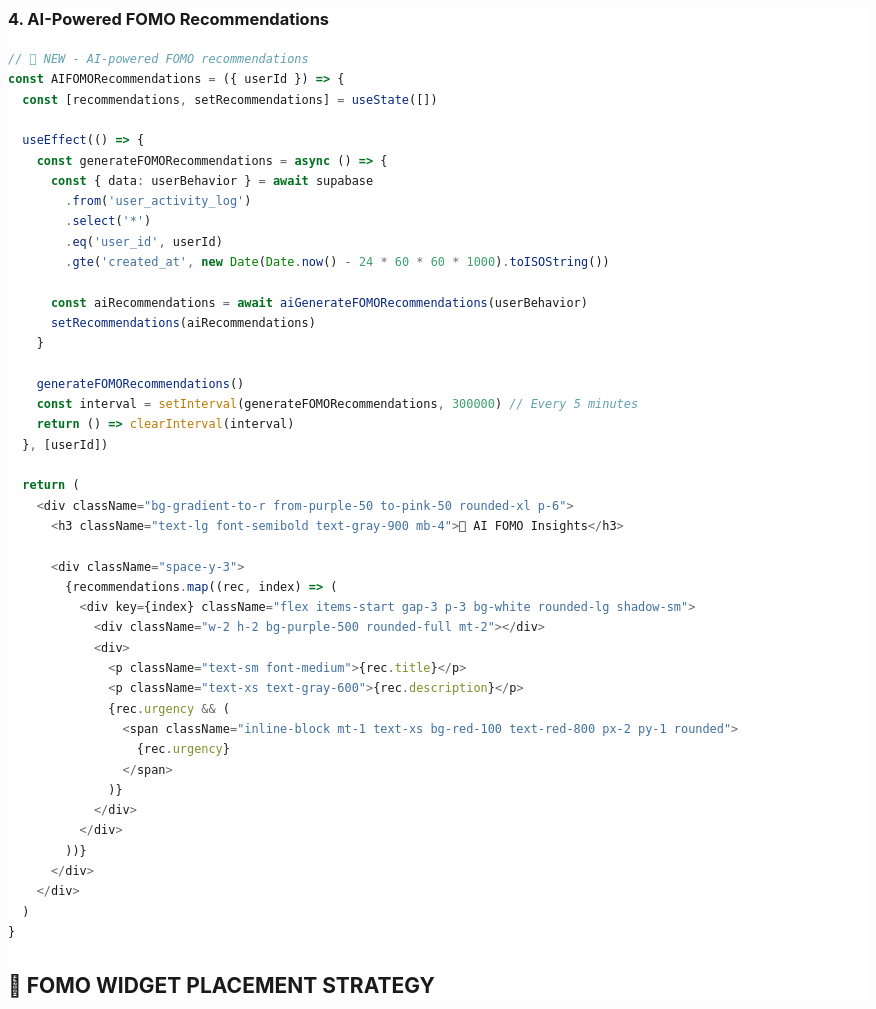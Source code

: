 ### **4. AI-Powered FOMO Recommendations**
```typescript
// 🔄 NEW - AI-powered FOMO recommendations
const AIFOMORecommendations = ({ userId }) => {
  const [recommendations, setRecommendations] = useState([])
  
  useEffect(() => {
    const generateFOMORecommendations = async () => {
      const { data: userBehavior } = await supabase
        .from('user_activity_log')
        .select('*')
        .eq('user_id', userId)
        .gte('created_at', new Date(Date.now() - 24 * 60 * 60 * 1000).toISOString())
      
      const aiRecommendations = await aiGenerateFOMORecommendations(userBehavior)
      setRecommendations(aiRecommendations)
    }
    
    generateFOMORecommendations()
    const interval = setInterval(generateFOMORecommendations, 300000) // Every 5 minutes
    return () => clearInterval(interval)
  }, [userId])
  
  return (
    <div className="bg-gradient-to-r from-purple-50 to-pink-50 rounded-xl p-6">
      <h3 className="text-lg font-semibold text-gray-900 mb-4">🤖 AI FOMO Insights</h3>
      
      <div className="space-y-3">
        {recommendations.map((rec, index) => (
          <div key={index} className="flex items-start gap-3 p-3 bg-white rounded-lg shadow-sm">
            <div className="w-2 h-2 bg-purple-500 rounded-full mt-2"></div>
            <div>
              <p className="text-sm font-medium">{rec.title}</p>
              <p className="text-xs text-gray-600">{rec.description}</p>
              {rec.urgency && (
                <span className="inline-block mt-1 text-xs bg-red-100 text-red-800 px-2 py-1 rounded">
                  {rec.urgency}
                </span>
              )}
            </div>
          </div>
        ))}
      </div>
    </div>
  )
}
```

## **🎯 FOMO WIDGET PLACEMENT STRATEGY**
